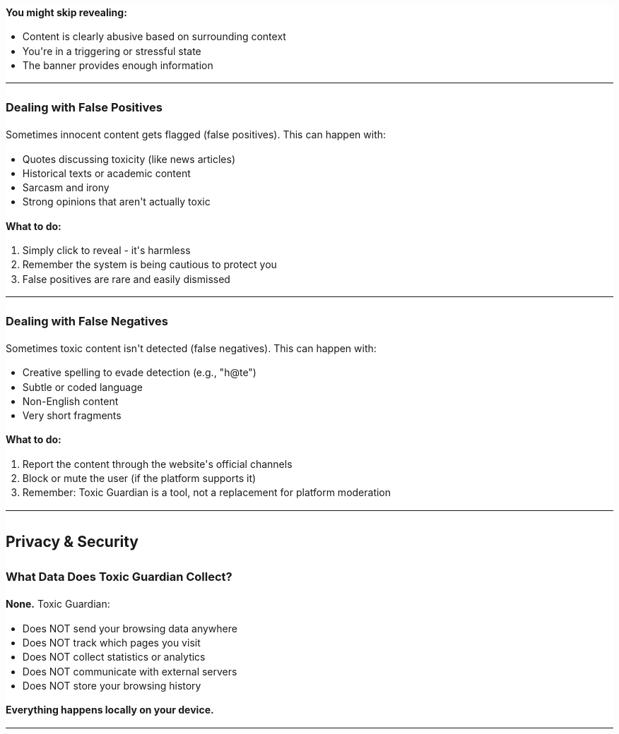 **You might skip revealing:**
- Content is clearly abusive based on surrounding context
- You're in a triggering or stressful state
- The banner provides enough information

---

### Dealing with False Positives

Sometimes innocent content gets flagged (false positives). This can happen with:

- Quotes discussing toxicity (like news articles)
- Historical texts or academic content
- Sarcasm and irony
- Strong opinions that aren't actually toxic

**What to do:**
1. Simply click to reveal - it's harmless
2. Remember the system is being cautious to protect you
3. False positives are rare and easily dismissed

---

### Dealing with False Negatives

Sometimes toxic content isn't detected (false negatives). This can happen with:

- Creative spelling to evade detection (e.g., "h@te")
- Subtle or coded language
- Non-English content
- Very short fragments

**What to do:**
1. Report the content through the website's official channels
2. Block or mute the user (if the platform supports it)
3. Remember: Toxic Guardian is a tool, not a replacement for platform moderation

---

## Privacy & Security

### What Data Does Toxic Guardian Collect?

**None.** Toxic Guardian:

- Does NOT send your browsing data anywhere
- Does NOT track which pages you visit
- Does NOT collect statistics or analytics
- Does NOT communicate with external servers
- Does NOT store your browsing history

**Everything happens locally on your device.**

---
